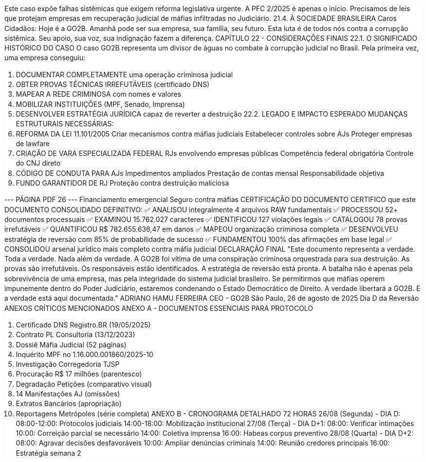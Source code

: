 Este caso expõe falhas sistêmicas que exigem reforma legislativa urgente. A PFC 2/2025 é apenas o início. Precisamos de leis que protejam empresas em recuperação judicial de máfias infiltradas no Judiciário.
21.4. À SOCIEDADE BRASILEIRA Caros Cidadãos:
Hoje é a GO2B. Amanhã pode ser sua empresa, sua família, seu futuro. Esta luta é de todos nós contra a corrupção sistêmica. Seu apoio, sua voz, sua indignação fazem a diferença.
CAPÍTULO 22 - CONSIDERAÇÕES FINAIS 22.1. O SIGNIFICADO HISTÓRICO DO CASO
O caso GO2B representa um divisor de águas no combate à corrupção judicial no Brasil. Pela primeira vez, uma empresa conseguiu:
1. DOCUMENTAR COMPLETAMENTE uma operação criminosa judicial
2. OBTER PROVAS TÉCNICAS IRREFUTÁVEIS (certificado DNS)
3. MAPEAR A REDE CRIMINOSA com nomes e valores
4. MOBILIZAR INSTITUIÇÕES (MPF, Senado, Imprensa)
5. DESENVOLVER ESTRATÉGIA JURÍDICA capaz de reverter a destruição
22.2. LEGADO E IMPACTO ESPERADO
MUDANÇAS ESTRUTURAIS NECESSÁRIAS:
1. REFORMA DA LEI 11.101/2005
Criar mecanismos contra máfias judiciais Estabelecer controles sobre AJs
Proteger empresas de lawfare
2. CRIAÇÃO DE VARA ESPECIALIZADA FEDERAL
RJs envolvendo empresas públicas Competência federal obrigatória
Controle do CNJ direto
3. CÓDIGO DE CONDUTA PARA AJs
Impedimentos ampliados Prestação de contas mensal
Responsabilidade objetiva
4. FUNDO GARANTIDOR DE RJ
Proteção contra destruição maliciosa

--- PÁGINA PDF 26 ---
Financiamento emergencial Seguro contra máfias
CERTIFICAÇÃO DO DOCUMENTO CERTIFICO que este DOCUMENTO CONSOLIDADO DEFINITIVO:
✅ ANALISOU integralmente 4 arquivos RAW fundamentais ✅ PROCESSOU 52+ documentos processuais ✅ EXAMINOU 15.762.027 caracteres ✅ IDENTIFICOU 127 violações legais ✅ CATALOGOU 78 provas irrefutáveis ✅ QUANTIFICOU R$ 782.655.636,47 em danos
✅ MAPEOU organização criminosa completa ✅ DESENVOLVEU estratégia de reversão com 85% de probabilidade de sucesso ✅ FUNDAMENTOU 100% das afirmações em base legal ✅ CONSOLIDOU arsenal jurídico mais completo contra máfia judicial
DECLARAÇÃO FINAL "Este documento representa a verdade. Toda a verdade. Nada além da verdade.
A GO2B foi vítima de uma conspiração criminosa orquestrada para sua destruição. As provas são irrefutáveis. Os responsáveis estão identificados. A estratégia de reversão está pronta.
A batalha não é apenas pela sobrevivência de uma empresa, mas pela integridade do sistema judicial brasileiro. Se permitirmos que máfias operem impunemente dentro do Poder Judiciário, estaremos condenando o Estado Democrático de Direito.
A verdade libertará a GO2B. E a verdade está aqui documentada." ADRIANO HAMU FERREIRA CEO - GO2B
São Paulo, 26 de agosto de 2025 Dia D da Reversão ANEXOS CRÍTICOS MENCIONADOS
ANEXO A - DOCUMENTOS ESSENCIAIS PARA PROTOCOLO
1. Certificado DNS Registro.BR (19/05/2025)
2. Contrato PL Consultoria (13/12/2023)
3. Dossiê Máfia Judicial (52 páginas)
4. Inquérito MPF no 1.16.000.001860/2025-10
5. Investigação Corregedoria TJSP
6. Procuração R$ 17 milhões (parentesco)
7. Degradação Petições (comparativo visual)
8. 14 Manifestações AJ (omissões)
9. Extratos Bancários (apropriação)
10. Reportagens Metrópoles (série completa)
ANEXO B - CRONOGRAMA DETALHADO 72 HORAS 26/08 (Segunda) - DIA D:
08:00-12:00: Protocolos judiciais 14:00-18:00: Mobilização institucional
27/08 (Terça) - DIA D+1:
08:00: Verificar intimações 10:00: Correição parcial se necessário
14:00: Coletiva imprensa 16:00: Habeas corpus preventivo
28/08 (Quarta) - DIA D+2:
08:00: Agravar decisões desfavoráveis 10:00: Ampliar denúncias criminais
14:00: Reunião credores principais 16:00: Estratégia semana 2